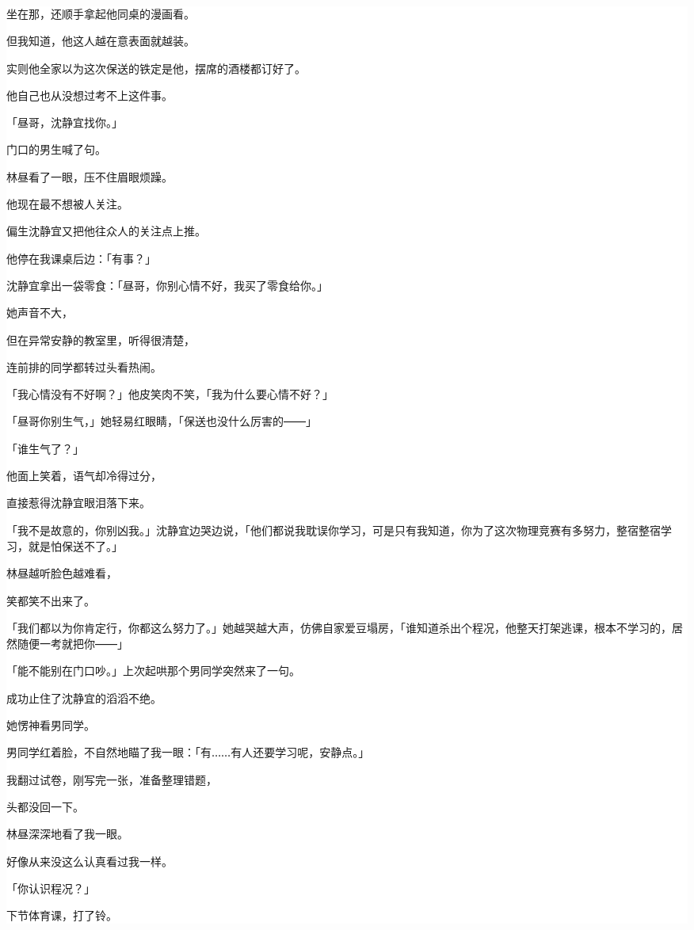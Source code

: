 坐在那，还顺手拿起他同桌的漫画看。

但我知道，他这人越在意表面就越装。

实则他全家以为这次保送的铁定是他，摆席的酒楼都订好了。

他自己也从没想过考不上这件事。

「昼哥，沈静宜找你。」

门口的男生喊了句。

林昼看了一眼，压不住眉眼烦躁。

他现在最不想被人关注。

偏生沈静宜又把他往众人的关注点上推。

他停在我课桌后边：「有事？」

沈静宜拿出一袋零食：「昼哥，你别心情不好，我买了零食给你。」

她声音不大，

但在异常安静的教室里，听得很清楚，

连前排的同学都转过头看热闹。

「我心情没有不好啊？」他皮笑肉不笑，「我为什么要心情不好？」

「昼哥你别生气，」她轻易红眼睛，「保送也没什么厉害的——」

「谁生气了？」

他面上笑着，语气却冷得过分，

直接惹得沈静宜眼泪落下来。

「我不是故意的，你别凶我。」沈静宜边哭边说，「他们都说我耽误你学习，可是只有我知道，你为了这次物理竞赛有多努力，整宿整宿学习，就是怕保送不了。」

林昼越听脸色越难看，

笑都笑不出来了。

「我们都以为你肯定行，你都这么努力了。」她越哭越大声，仿佛自家爱豆塌房，「谁知道杀出个程况，他整天打架逃课，根本不学习的，居然随便一考就把你——」

「能不能别在门口吵。」上次起哄那个男同学突然来了一句。

成功止住了沈静宜的滔滔不绝。

她愣神看男同学。

男同学红着脸，不自然地瞄了我一眼：「有……有人还要学习呢，安静点。」

我翻过试卷，刚写完一张，准备整理错题，

头都没回一下。

林昼深深地看了我一眼。

好像从来没这么认真看过我一样。

「你认识程况？」

下节体育课，打了铃。
